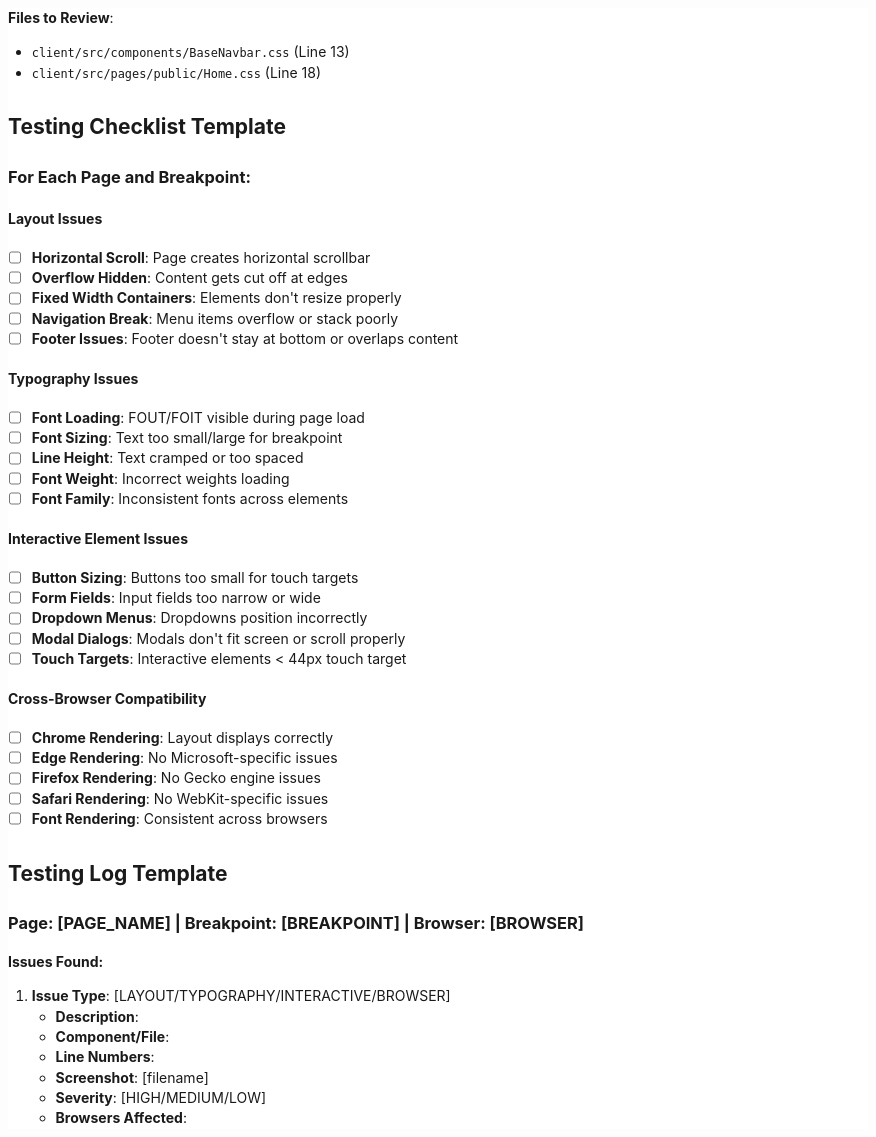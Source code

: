 **Files to Review**:
- `client/src/components/BaseNavbar.css` (Line 13)
- `client/src/pages/public/Home.css` (Line 18)

## Testing Checklist Template

### For Each Page and Breakpoint:

#### Layout Issues
- [ ] **Horizontal Scroll**: Page creates horizontal scrollbar
- [ ] **Overflow Hidden**: Content gets cut off at edges
- [ ] **Fixed Width Containers**: Elements don't resize properly
- [ ] **Navigation Break**: Menu items overflow or stack poorly
- [ ] **Footer Issues**: Footer doesn't stay at bottom or overlaps content

#### Typography Issues  
- [ ] **Font Loading**: FOUT/FOIT visible during page load
- [ ] **Font Sizing**: Text too small/large for breakpoint
- [ ] **Line Height**: Text cramped or too spaced
- [ ] **Font Weight**: Incorrect weights loading
- [ ] **Font Family**: Inconsistent fonts across elements

#### Interactive Element Issues
- [ ] **Button Sizing**: Buttons too small for touch targets
- [ ] **Form Fields**: Input fields too narrow or wide
- [ ] **Dropdown Menus**: Dropdowns position incorrectly
- [ ] **Modal Dialogs**: Modals don't fit screen or scroll properly
- [ ] **Touch Targets**: Interactive elements < 44px touch target

#### Cross-Browser Compatibility
- [ ] **Chrome Rendering**: Layout displays correctly
- [ ] **Edge Rendering**: No Microsoft-specific issues  
- [ ] **Firefox Rendering**: No Gecko engine issues
- [ ] **Safari Rendering**: No WebKit-specific issues
- [ ] **Font Rendering**: Consistent across browsers

## Testing Log Template

### Page: [PAGE_NAME] | Breakpoint: [BREAKPOINT] | Browser: [BROWSER]

**Issues Found:**
1. **Issue Type**: [LAYOUT/TYPOGRAPHY/INTERACTIVE/BROWSER]
   - **Description**: 
   - **Component/File**: 
   - **Line Numbers**: 
   - **Screenshot**: [filename]
   - **Severity**: [HIGH/MEDIUM/LOW]
   - **Browsers Affected**: 
   
